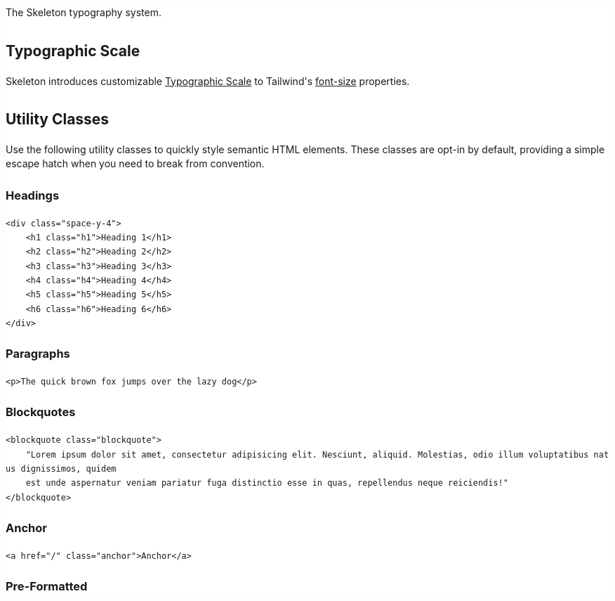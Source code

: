 The Skeleton typography system.

## Typographic Scale

Skeleton introduces customizable [Typographic Scale](https://designcode.io/typographic-scales) to Tailwind's [font-size](https://tailwindcss.com/docs/font-size) properties.

## Utility Classes

Use the following utility classes to quickly style semantic HTML elements. These classes are opt-in by default, providing a simple escape hatch when you need to break from convention.

### Headings

```astro
<div class="space-y-4">
	<h1 class="h1">Heading 1</h1>
	<h2 class="h2">Heading 2</h2>
	<h3 class="h3">Heading 3</h3>
	<h4 class="h4">Heading 4</h4>
	<h5 class="h5">Heading 5</h5>
	<h6 class="h6">Heading 6</h6>
</div>

```

### Paragraphs

```astro
<p>The quick brown fox jumps over the lazy dog</p>

```

### Blockquotes

```astro
<blockquote class="blockquote">
	"Lorem ipsum dolor sit amet, consectetur adipisicing elit. Nesciunt, aliquid. Molestias, odio illum voluptatibus natus dignissimos, quidem
	est unde aspernatur veniam pariatur fuga distinctio esse in quas, repellendus neque reiciendis!"
</blockquote>

```

### Anchor

```astro
<a href="/" class="anchor">Anchor</a>

```

### Pre-Formatted
